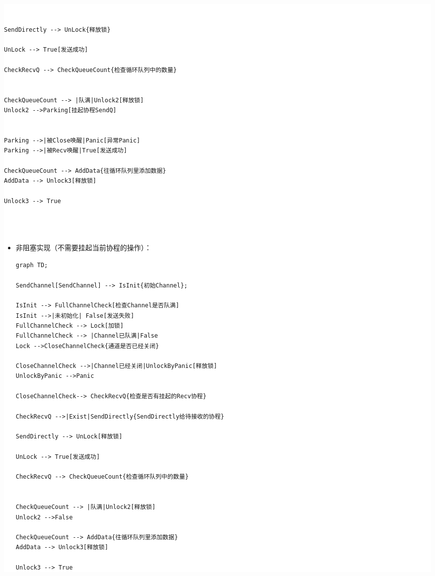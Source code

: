   ```mermaid
  
  
  SendDirectly --> UnLock{释放锁}
  
  UnLock --> True[发送成功]
  
  CheckRecvQ --> CheckQueueCount{检查循环队列中的数量}
  
  
  CheckQueueCount --> |队满|Unlock2[释放锁]
  Unlock2 -->Parking[挂起协程SendQ]  
  
  
  Parking -->|被Close唤醒|Panic[异常Panic]
  Parking -->|被Recv唤醒|True[发送成功]
  
  CheckQueueCount --> AddData{往循环队列里添加数据}
  AddData --> Unlock3[释放锁]
  
  Unlock3 --> True
  
  
  
  
  ```

  

  

- 非阻塞实现（不需要挂起当前协程的操作）：

  ```mermaid
  graph TD;
  
  SendChannel[SendChannel] --> IsInit{初始Channel};
  
  IsInit --> FullChannelCheck[检查Channel是否队满]
  IsInit -->|未初始化| False[发送失败]
  FullChannelCheck --> Lock[加锁]
  FullChannelCheck --> |Channel已队满|False
  Lock -->CloseChannelCheck{通道是否已经关闭}
  
  CloseChannelCheck -->|Channel已经关闭|UnlockByPanic[释放锁]
  UnlockByPanic -->Panic
  
  CloseChannelCheck--> CheckRecvQ{检查是否有挂起的Recv协程}
   
  CheckRecvQ -->|Exist|SendDirectly{SendDirectly给待接收的协程}
  
  SendDirectly --> UnLock[释放锁]
  
  UnLock --> True[发送成功]
  
  CheckRecvQ --> CheckQueueCount{检查循环队列中的数量}
  
  
  CheckQueueCount --> |队满|Unlock2[释放锁]
  Unlock2 -->False  
  
  CheckQueueCount --> AddData{往循环队列里添加数据}
  AddData --> Unlock3[释放锁]
  
  Unlock3 --> True
  
  ```